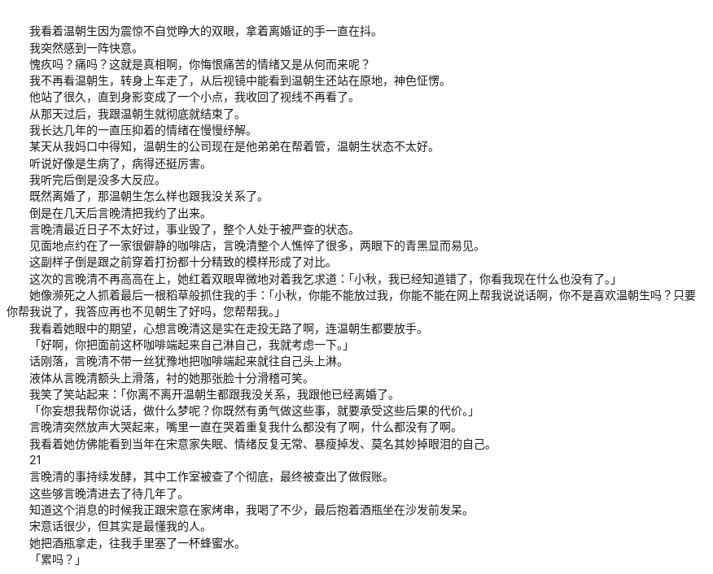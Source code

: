 <br>   
&emsp;&emsp;我看着温朝生因为震惊不自觉睁大的双眼，拿着离婚证的手一直在抖。  
<br>   
&emsp;&emsp;我突然感到一阵快意。  
<br>   
&emsp;&emsp;愧疚吗？痛吗？这就是真相啊，你悔恨痛苦的情绪又是从何而来呢？  
<br>   
&emsp;&emsp;我不再看温朝生，转身上车走了，从后视镜中能看到温朝生还站在原地，神色怔愣。  
<br>   
&emsp;&emsp;他站了很久，直到身影变成了一个小点，我收回了视线不再看了。  
<br>   
&emsp;&emsp;从那天过后，我跟温朝生就彻底就结束了。  
<br>   
&emsp;&emsp;我长达几年的一直压抑着的情绪在慢慢纾解。  
<br>   
&emsp;&emsp;某天从我妈口中得知，温朝生的公司现在是他弟弟在帮着管，温朝生状态不太好。  
<br>   
&emsp;&emsp;听说好像是生病了，病得还挺厉害。  
<br>   
&emsp;&emsp;我听完后倒是没多大反应。  
<br>   
&emsp;&emsp;既然离婚了，那温朝生怎么样也跟我没关系了。  
<br>   
&emsp;&emsp;倒是在几天后言晚清把我约了出来。  
<br>   
&emsp;&emsp;言晚清最近日子不太好过，事业毁了，整个人处于被严查的状态。  
<br>   
&emsp;&emsp;见面地点约在了一家很僻静的咖啡店，言晚清整个人憔悴了很多，两眼下的青黑显而易见。  
<br>   
&emsp;&emsp;这副样子倒是跟之前穿着打扮都十分精致的模样形成了对比。  
<br>   
&emsp;&emsp;这次的言晚清不再高高在上，她红着双眼卑微地对着我乞求道：「小秋，我已经知道错了，你看我现在什么也没有了。」  
<br>   
&emsp;&emsp;她像濒死之人抓着最后一根稻草般抓住我的手：「小秋，你能不能放过我，你能不能在网上帮我说说话啊，你不是喜欢温朝生吗？只要你帮我说了，我答应再也不见朝生了好吗，您帮帮我。」  
<br>   
&emsp;&emsp;我看着她眼中的期望，心想言晚清这是实在走投无路了啊，连温朝生都要放手。  
<br>   
&emsp;&emsp;「好啊，你把面前这杯咖啡端起来自己淋自己，我就考虑一下。」  
<br>   
&emsp;&emsp;话刚落，言晚清不带一丝犹豫地把咖啡端起来就往自己头上淋。  
<br>   
&emsp;&emsp;液体从言晚清额头上滑落，衬的她那张脸十分滑稽可笑。  
<br>   
&emsp;&emsp;我笑了笑站起来：「你离不离开温朝生都跟我没关系，我跟他已经离婚了。  
<br>   
&emsp;&emsp;「你妄想我帮你说话，做什么梦呢？你既然有勇气做这些事，就要承受这些后果的代价。」  
<br>   
&emsp;&emsp;言晚清突然放声大哭起来，嘴里一直在哭着重复我什么都没有了啊，什么都没有了啊。  
<br>   
&emsp;&emsp;我看着她仿佛能看到当年在宋意家失眠、情绪反复无常、暴瘦掉发、莫名其妙掉眼泪的自己。  
<br>   
&emsp;&emsp;21  
<br>   
&emsp;&emsp;言晚清的事持续发酵，其中工作室被查了个彻底，最终被查出了做假账。  
<br>   
&emsp;&emsp;这些够言晚清进去了待几年了。  
<br>   
&emsp;&emsp;知道这个消息的时候我正跟宋意在家烤串，我喝了不少，最后抱着酒瓶坐在沙发前发呆。  
<br>   
&emsp;&emsp;宋意话很少，但其实是最懂我的人。  
<br>   
&emsp;&emsp;她把酒瓶拿走，往我手里塞了一杯蜂蜜水。  
<br>   
&emsp;&emsp;「累吗？」  